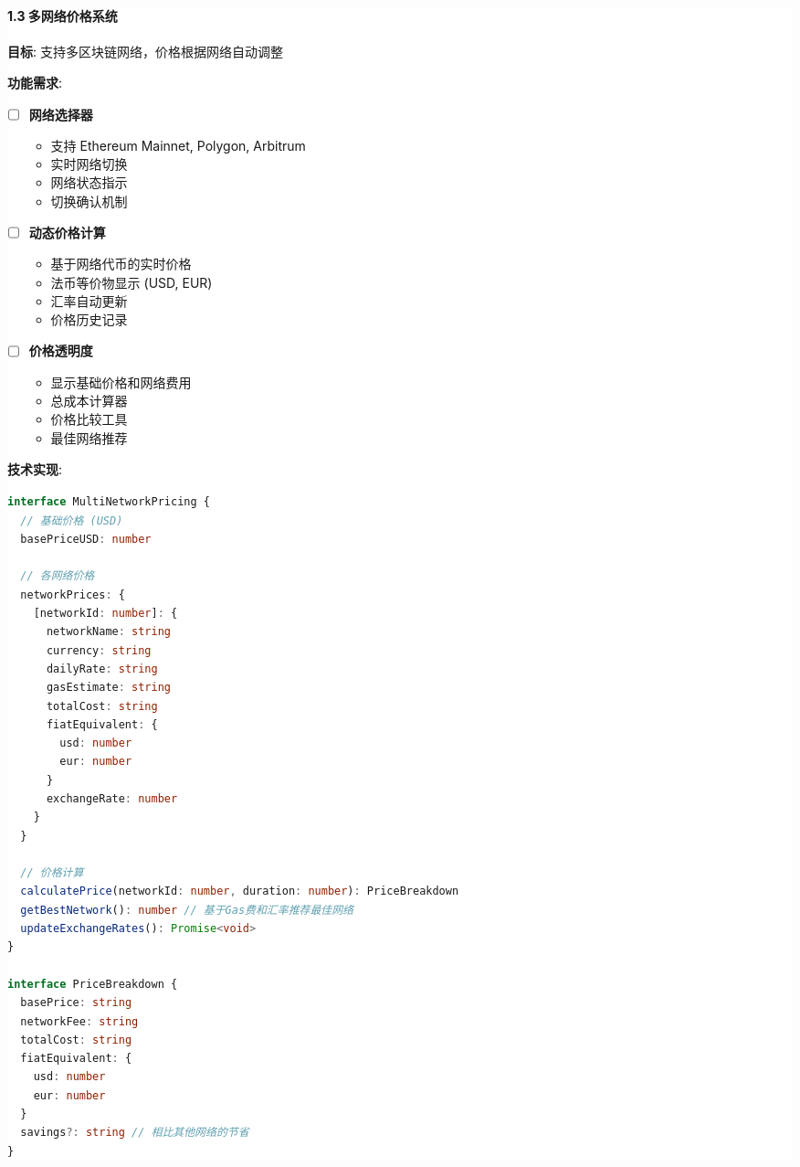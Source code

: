 #### 1.3 多网络价格系统
**目标**: 支持多区块链网络，价格根据网络自动调整

**功能需求**:
- [ ] **网络选择器**
  - 支持 Ethereum Mainnet, Polygon, Arbitrum
  - 实时网络切换
  - 网络状态指示
  - 切换确认机制

- [ ] **动态价格计算**
  - 基于网络代币的实时价格
  - 法币等价物显示 (USD, EUR)
  - 汇率自动更新
  - 价格历史记录

- [ ] **价格透明度**
  - 显示基础价格和网络费用
  - 总成本计算器
  - 价格比较工具
  - 最佳网络推荐

**技术实现**:
```typescript
interface MultiNetworkPricing {
  // 基础价格 (USD)
  basePriceUSD: number
  
  // 各网络价格
  networkPrices: {
    [networkId: number]: {
      networkName: string
      currency: string
      dailyRate: string
      gasEstimate: string
      totalCost: string
      fiatEquivalent: {
        usd: number
        eur: number
      }
      exchangeRate: number
    }
  }
  
  // 价格计算
  calculatePrice(networkId: number, duration: number): PriceBreakdown
  getBestNetwork(): number // 基于Gas费和汇率推荐最佳网络
  updateExchangeRates(): Promise<void>
}

interface PriceBreakdown {
  basePrice: string
  networkFee: string
  totalCost: string
  fiatEquivalent: {
    usd: number
    eur: number
  }
  savings?: string // 相比其他网络的节省
}
```
